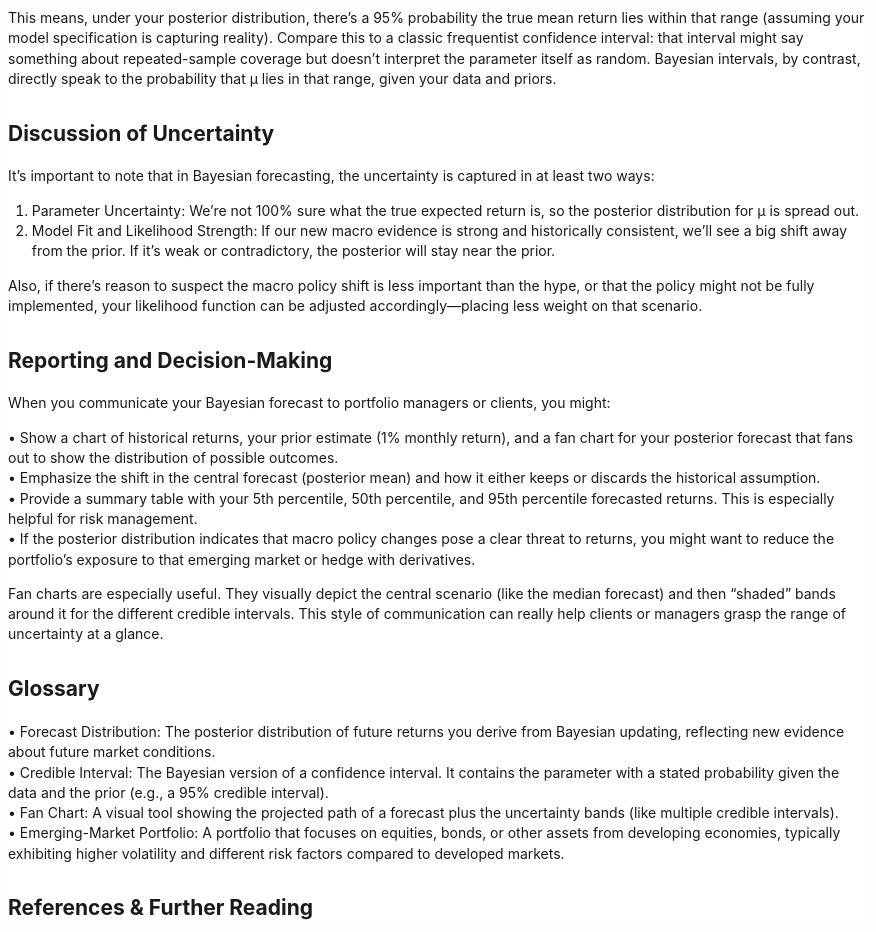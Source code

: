 This means, under your posterior distribution, there’s a 95% probability the true mean return lies within that range (assuming your model specification is capturing reality). Compare this to a classic frequentist confidence interval: that interval might say something about repeated-sample coverage but doesn’t interpret the parameter itself as random. Bayesian intervals, by contrast, directly speak to the probability that μ lies in that range, given your data and priors.

## Discussion of Uncertainty

It’s important to note that in Bayesian forecasting, the uncertainty is captured in at least two ways:

1. Parameter Uncertainty: We’re not 100% sure what the true expected return is, so the posterior distribution for μ is spread out.  
2. Model Fit and Likelihood Strength: If our new macro evidence is strong and historically consistent, we’ll see a big shift away from the prior. If it’s weak or contradictory, the posterior will stay near the prior.

Also, if there’s reason to suspect the macro policy shift is less important than the hype, or that the policy might not be fully implemented, your likelihood function can be adjusted accordingly—placing less weight on that scenario.

## Reporting and Decision-Making

When you communicate your Bayesian forecast to portfolio managers or clients, you might:

• Show a chart of historical returns, your prior estimate (1% monthly return), and a fan chart for your posterior forecast that fans out to show the distribution of possible outcomes.  
• Emphasize the shift in the central forecast (posterior mean) and how it either keeps or discards the historical assumption.  
• Provide a summary table with your 5th percentile, 50th percentile, and 95th percentile forecasted returns. This is especially helpful for risk management.  
• If the posterior distribution indicates that macro policy changes pose a clear threat to returns, you might want to reduce the portfolio’s exposure to that emerging market or hedge with derivatives.

Fan charts are especially useful. They visually depict the central scenario (like the median forecast) and then “shaded” bands around it for the different credible intervals. This style of communication can really help clients or managers grasp the range of uncertainty at a glance.

## Glossary

• Forecast Distribution: The posterior distribution of future returns you derive from Bayesian updating, reflecting new evidence about future market conditions.  
• Credible Interval: The Bayesian version of a confidence interval. It contains the parameter with a stated probability given the data and the prior (e.g., a 95% credible interval).  
• Fan Chart: A visual tool showing the projected path of a forecast plus the uncertainty bands (like multiple credible intervals).  
• Emerging-Market Portfolio: A portfolio that focuses on equities, bonds, or other assets from developing economies, typically exhibiting higher volatility and different risk factors compared to developed markets.

## References & Further Reading
